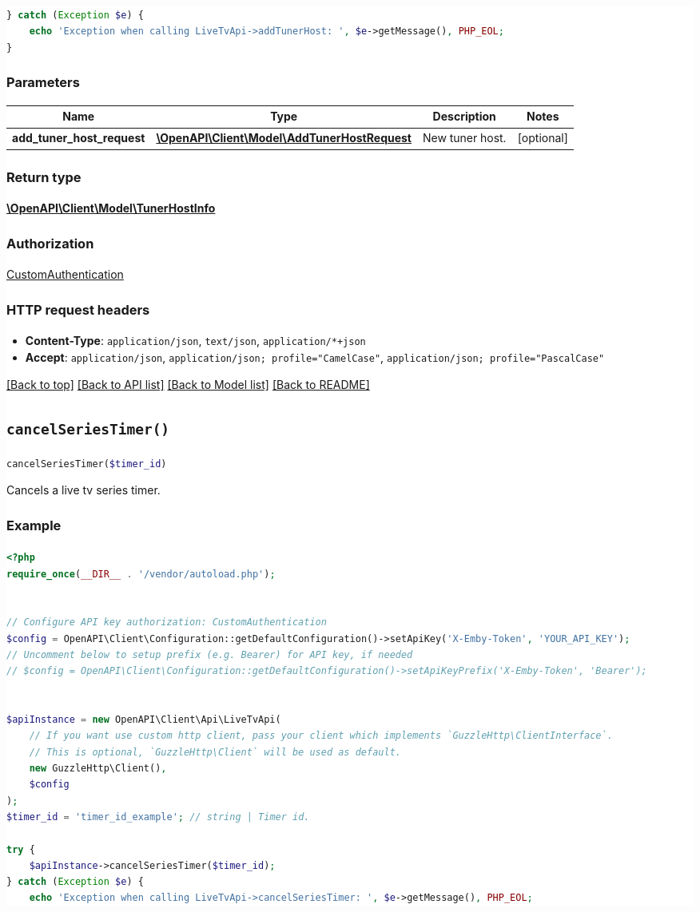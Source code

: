 ```php
} catch (Exception $e) {
    echo 'Exception when calling LiveTvApi->addTunerHost: ', $e->getMessage(), PHP_EOL;
}
```

### Parameters

| Name | Type | Description  | Notes |
| ------------- | ------------- | ------------- | ------------- |
| **add_tuner_host_request** | [**\OpenAPI\Client\Model\AddTunerHostRequest**](../Model/AddTunerHostRequest.md)| New tuner host. | [optional] |

### Return type

[**\OpenAPI\Client\Model\TunerHostInfo**](../Model/TunerHostInfo.md)

### Authorization

[CustomAuthentication](../../README.md#CustomAuthentication)

### HTTP request headers

- **Content-Type**: `application/json`, `text/json`, `application/*+json`
- **Accept**: `application/json`, `application/json; profile="CamelCase"`, `application/json; profile="PascalCase"`

[[Back to top]](#) [[Back to API list]](../../README.md#endpoints)
[[Back to Model list]](../../README.md#models)
[[Back to README]](../../README.md)

## `cancelSeriesTimer()`

```php
cancelSeriesTimer($timer_id)
```

Cancels a live tv series timer.

### Example

```php
<?php
require_once(__DIR__ . '/vendor/autoload.php');


// Configure API key authorization: CustomAuthentication
$config = OpenAPI\Client\Configuration::getDefaultConfiguration()->setApiKey('X-Emby-Token', 'YOUR_API_KEY');
// Uncomment below to setup prefix (e.g. Bearer) for API key, if needed
// $config = OpenAPI\Client\Configuration::getDefaultConfiguration()->setApiKeyPrefix('X-Emby-Token', 'Bearer');


$apiInstance = new OpenAPI\Client\Api\LiveTvApi(
    // If you want use custom http client, pass your client which implements `GuzzleHttp\ClientInterface`.
    // This is optional, `GuzzleHttp\Client` will be used as default.
    new GuzzleHttp\Client(),
    $config
);
$timer_id = 'timer_id_example'; // string | Timer id.

try {
    $apiInstance->cancelSeriesTimer($timer_id);
} catch (Exception $e) {
    echo 'Exception when calling LiveTvApi->cancelSeriesTimer: ', $e->getMessage(), PHP_EOL;
```